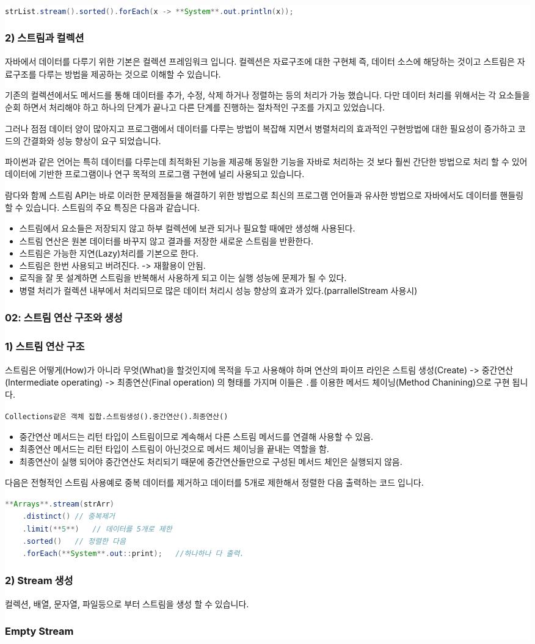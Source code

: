 ```java
strList.stream().sorted().forEach(x -> **System**.out.println(x));
```

### **2) 스트림과 컬렉션**

자바에서 데이터를 다루기 위한 기본은 컬렉션 프레임워크 입니다. 컬렉션은 자료구조에 대한 구현체 즉, 데이터 소스에 해당하는 것이고 스트림은 자료구조를 다루는 방법을 제공하는 것으로 이해할 수 있습니다.

기존의 컬렉션에서도 메서드를 통해 데이터를 추가, 수정, 삭제 하거나 정렬하는 등의 처리가 가능 했습니다. 다만 데이터 처리를 위해서는 각 요소들을 순회 하면서 처리해야 하고 하나의 단계가 끝나고 다른 단계를 진행하는 절차적인 구조를 가지고 있었습니다.

그러나 점점 데이터 양이 많아지고 프로그램에서 데이터를 다루는 방법이 복잡해 지면서 병렬처리의 효과적인 구현방법에 대한 필요성이 증가하고 코드의 간결화와 성능 향상이 요구 되었습니다.

파이썬과 같은 언어는 특히 데이터를 다루는데 최적화된 기능을 제공해 동일한 기능을 자바로 처리하는 것 보다 훨씬 간단한 방법으로 처리 할 수 있어 데이터에 기반한 프로그램이나 연구 목적의 프로그램 구현에 널리 사용되고 있습니다.

람다와 함께 스트림 API는 바로 이러한 문제점들을 해결하기 위한 방법으로 최신의 프로그램 언어들과 유사한 방법으로 자바에서도 데이터를 핸들링 할 수 있습니다. 스트림의 주요 특징은 다음과 같습니다.

- 스트림에서 요소들은 저장되지 않고 하부 컬렉션에 보관 되거나 필요할 때에만 생성해 사용된다.
- 스트림 연산은 원본 데이터를 바꾸지 않고 결과를 저장한 새로운 스트림을 반환한다.
- 스트림은 가능한 지연(Lazy)처리를 기본으로 한다.
- 스트림은 한번 사용되고 버려진다. -> 재활용이 안됨.
- 로직을 잘 못 설계하면 스트림을 반복해서 사용하게 되고 이는 실행 성능에 문제가 될 수 있다.
- 병렬 처리가 컬렉션 내부에서 처리되므로 많은 데이터 처리시 성능 향상의 효과가 있다.(parrallelStream 사용시)



### 02: 스트림 연산 구조와 생성

### **1) 스트림 연산 구조**

스트림은 어떻게(How)가 아니라 무엇(What)을 할것인지에 목적을 두고 사용해야 하며 연산의 파이프 라인은 스트림 생성(Create) -> 중간연산(Intermediate operating) -> 최종연산(Final operation) 의 형태를 가지며 이들은 `.`를 이용한 메서드 체이닝(Method Chanining)으로 구현 됩니다.

`Collections같은 객체 집합.스트림생성().중간연산().최종연산()`

- 중간연산 메서드는 리턴 타입이 스트림이므로 계속해서 다른 스트림 메서드를 연결해 사용할 수 있음.
- 최종연산 메서드는 리턴 타입이 스트림이 아닌것으로 메서드 체이닝을 끝내는 역할을 함.
- 최종연산이 실행 되어야 중간연산도 처리되기 때문에 중간연산들만으로 구성된 메서드 체인은 실행되지 않음.

다음은 전형적인 스트림 사용예로 중복 데이터를 제거하고 데이터를 5개로 제한해서 정렬한 다음 출력하는 코드 입니다.

```java
**Arrays**.stream(strArr)
	.distinct() // 중복제거
	.limit(**5**)   // 데이터를 5개로 제한
	.sorted()   // 정렬한 다음
	.forEach(**System**.out::print);   //하나하나 다 출력.
```

### 2) Stream 생성

컬렉션, 배열, 문자열, 파일등으로 부터 스트림을 생성 할 수 있습니다.

### **Empty Stream**
